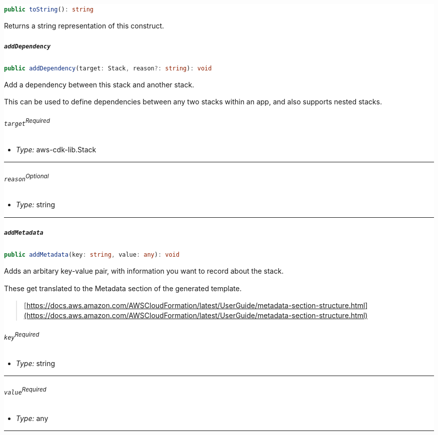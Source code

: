 ```typescript
public toString(): string
```

Returns a string representation of this construct.

##### `addDependency` <a name="addDependency" id="texit-constructs.TexitApiStack.addDependency"></a>

```typescript
public addDependency(target: Stack, reason?: string): void
```

Add a dependency between this stack and another stack.

This can be used to define dependencies between any two stacks within an
app, and also supports nested stacks.

###### `target`<sup>Required</sup> <a name="target" id="texit-constructs.TexitApiStack.addDependency.parameter.target"></a>

- *Type:* aws-cdk-lib.Stack

---

###### `reason`<sup>Optional</sup> <a name="reason" id="texit-constructs.TexitApiStack.addDependency.parameter.reason"></a>

- *Type:* string

---

##### `addMetadata` <a name="addMetadata" id="texit-constructs.TexitApiStack.addMetadata"></a>

```typescript
public addMetadata(key: string, value: any): void
```

Adds an arbitary key-value pair, with information you want to record about the stack.

These get translated to the Metadata section of the generated template.

> [https://docs.aws.amazon.com/AWSCloudFormation/latest/UserGuide/metadata-section-structure.html](https://docs.aws.amazon.com/AWSCloudFormation/latest/UserGuide/metadata-section-structure.html)

###### `key`<sup>Required</sup> <a name="key" id="texit-constructs.TexitApiStack.addMetadata.parameter.key"></a>

- *Type:* string

---

###### `value`<sup>Required</sup> <a name="value" id="texit-constructs.TexitApiStack.addMetadata.parameter.value"></a>

- *Type:* any

---